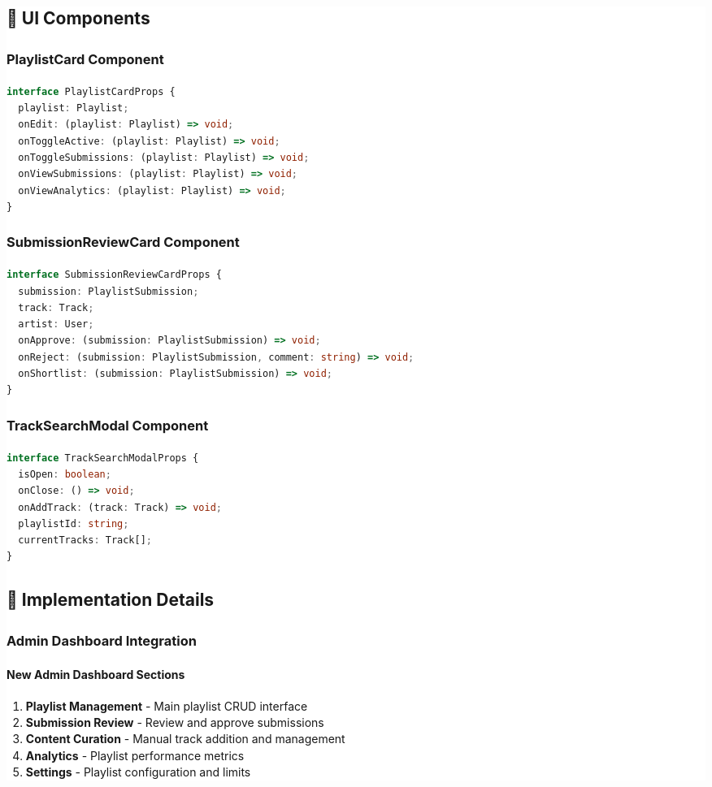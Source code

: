 ## 🎨 UI Components

### **PlaylistCard Component**

```typescript
interface PlaylistCardProps {
  playlist: Playlist;
  onEdit: (playlist: Playlist) => void;
  onToggleActive: (playlist: Playlist) => void;
  onToggleSubmissions: (playlist: Playlist) => void;
  onViewSubmissions: (playlist: Playlist) => void;
  onViewAnalytics: (playlist: Playlist) => void;
}
```

### **SubmissionReviewCard Component**

```typescript
interface SubmissionReviewCardProps {
  submission: PlaylistSubmission;
  track: Track;
  artist: User;
  onApprove: (submission: PlaylistSubmission) => void;
  onReject: (submission: PlaylistSubmission, comment: string) => void;
  onShortlist: (submission: PlaylistSubmission) => void;
}
```

### **TrackSearchModal Component**

```typescript
interface TrackSearchModalProps {
  isOpen: boolean;
  onClose: () => void;
  onAddTrack: (track: Track) => void;
  playlistId: string;
  currentTracks: Track[];
}
```

## 🔧 Implementation Details

### **Admin Dashboard Integration**

#### **New Admin Dashboard Sections**

1. **Playlist Management** - Main playlist CRUD interface
2. **Submission Review** - Review and approve submissions
3. **Content Curation** - Manual track addition and management
4. **Analytics** - Playlist performance metrics
5. **Settings** - Playlist configuration and limits
